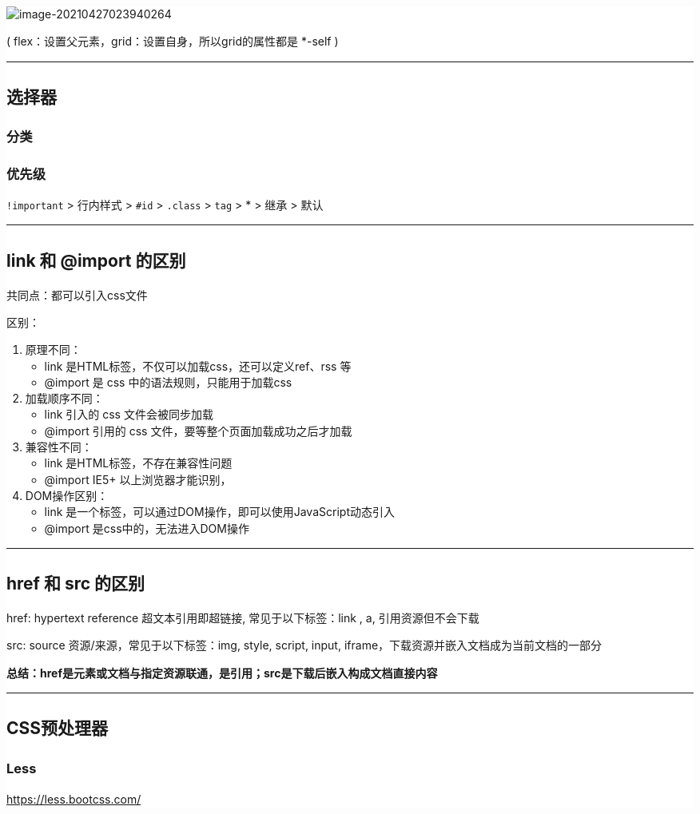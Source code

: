   ![image-20210427023940264](C:\Users\ajiai\AppData\Roaming\Typora\typora-user-images\image-20210427023940264.png)

( flex：设置父元素，grid：设置自身，所以grid的属性都是 *-self )

---

## 选择器

### 分类

### 优先级

`!important` > 行内样式 > `#id` > `.class` > `tag` > * > 继承 > 默认

---

## link 和 @import 的区别

共同点：都可以引入css文件

区别：

1. 原理不同：
   - link 是HTML标签，不仅可以加载css，还可以定义ref、rss 等
   - @import 是 css 中的语法规则，只能用于加载css
2. 加载顺序不同：
   - link 引入的 css 文件会被同步加载
   - @import 引用的 css 文件，要等整个页面加载成功之后才加载
3. 兼容性不同：
   - link 是HTML标签，不存在兼容性问题
   - @import IE5+ 以上浏览器才能识别，
4. DOM操作区别：
   - link 是一个标签，可以通过DOM操作，即可以使用JavaScript动态引入
   - @import 是css中的，无法进入DOM操作

---

## href 和 src 的区别

href: hypertext reference 超文本引用即超链接, 常见于以下标签：link , a, 引用资源但不会下载

src: source 资源/来源，常见于以下标签：img, style, script, input, iframe，下载资源并嵌入文档成为当前文档的一部分

**总结：href是元素或文档与指定资源联通，是引用；src是下载后嵌入构成文档直接内容**

---

## CSS预处理器

### Less 

https://less.bootcss.com/
